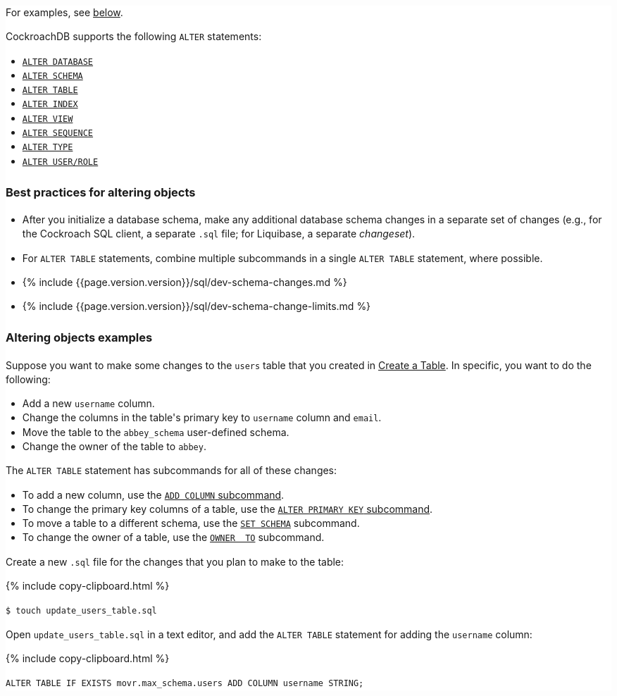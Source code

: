 For examples, see [below](#altering-objects-examples).

CockroachDB supports the following `ALTER` statements:

- [`ALTER DATABASE`](alter-database.html)
- [`ALTER SCHEMA`](alter-schema.html)
- [`ALTER TABLE`](alter-table.html)
- [`ALTER INDEX`](alter-index.html)
- [`ALTER VIEW`](alter-view.html)
- [`ALTER SEQUENCE`](alter-sequence.html)
- [`ALTER TYPE`](alter-type.html)
- [`ALTER USER/ROLE`](alter-user.html)

### Best practices for altering objects

- After you initialize a database schema, make any additional database schema changes in a separate set of changes (e.g., for the Cockroach SQL client, a separate `.sql` file; for Liquibase, a separate *changeset*).

- For `ALTER TABLE` statements, combine multiple subcommands in a single `ALTER TABLE` statement, where possible.

- {% include {{page.version.version}}/sql/dev-schema-changes.md %}

- {% include {{page.version.version}}/sql/dev-schema-change-limits.md %}

### Altering objects examples

Suppose you want to make some changes to the `users` table that you created in [Create a Table](schema-design-table.html). In specific, you want to do the following:

- Add a new `username` column.
- Change the columns in the table's primary key to `username` column and `email`.
- Move the table to the `abbey_schema` user-defined schema.
- Change the owner of the table to `abbey`.

The `ALTER TABLE` statement has subcommands for all of these changes:

- To add a new column, use the [`ADD COLUMN` subcommand](add-column.html).
- To change the primary key columns of a table, use the [`ALTER PRIMARY KEY` subcommand](alter-primary-key.html).
- To move a table to a different schema, use the [`SET SCHEMA`](set-schema.html) subcommand.
- To change the owner of a table, use the [`OWNER  TO`](owner-to.html) subcommand.

Create a new `.sql` file for the changes that you plan to make to the table:

{% include copy-clipboard.html %}
~~~ shell
$ touch update_users_table.sql
~~~

Open `update_users_table.sql` in a text editor, and add the `ALTER TABLE` statement for adding the `username` column:

{% include copy-clipboard.html %}
~~~
ALTER TABLE IF EXISTS movr.max_schema.users ADD COLUMN username STRING;
~~~
